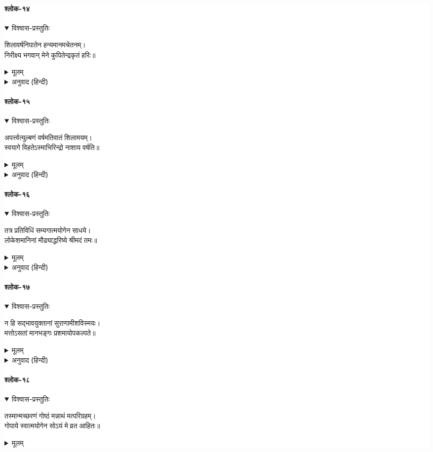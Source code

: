 #### श्लोक-१४


<details open><summary>विश्वास-प्रस्तुतिः</summary>

शिलावर्षनिपातेन हन्यमानमचेतनम्।  
निरीक्ष्य भगवान् मेने कुपितेन्द्रकृतं हरिः॥
</details>

<details><summary>मूलम्</summary></details>

<details><summary>अनुवाद (हिन्दी)</summary></details>

#### श्लोक-१५


<details open><summary>विश्वास-प्रस्तुतिः</summary>

अपर्त्त्वत्युल्बणं वर्षमतिवातं शिलामयम्।  
स्वयागे विहतेऽस्माभिरिन्द्रो नाशाय वर्षति॥
</details>

<details><summary>मूलम्</summary></details>

<details><summary>अनुवाद (हिन्दी)</summary></details>

#### श्लोक-१६


<details open><summary>विश्वास-प्रस्तुतिः</summary>

तत्र प्रतिविधिं सम्यगात्मयोगेन साधये।  
लोकेशमानिनां मौढ्याद्धरिष्ये श्रीमदं तमः॥
</details>

<details><summary>मूलम्</summary></details>

<details><summary>अनुवाद (हिन्दी)</summary></details>

#### श्लोक-१७


<details open><summary>विश्वास-प्रस्तुतिः</summary>

न हि सद‍्भावयुक्तानां सुराणामीशविस्मयः।  
मत्तोऽसतां मानभङ्गः प्रशमायोपकल्पते॥
</details>

<details><summary>मूलम्</summary></details>

<details><summary>अनुवाद (हिन्दी)</summary></details>

#### श्लोक-१८


<details open><summary>विश्वास-प्रस्तुतिः</summary>

तस्मान्मच्छरणं गोष्ठं मन्नाथं मत्परिग्रहम्।  
गोपाये स्वात्मयोगेन सोऽयं मे व्रत आहितः॥
</details>

<details><summary>मूलम्</summary></details>
